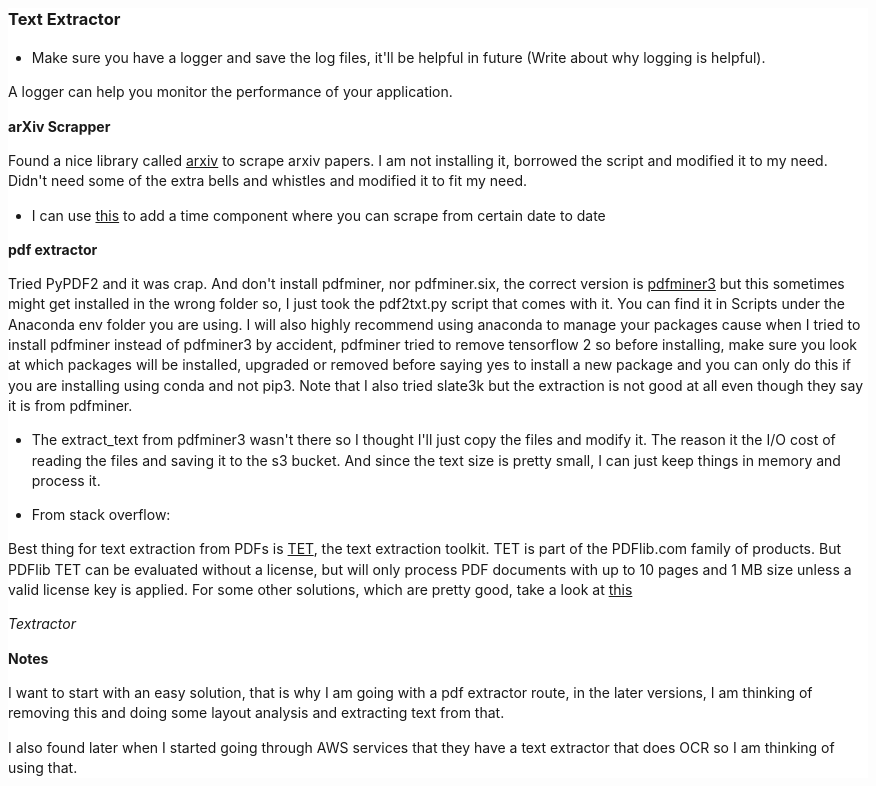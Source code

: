


<h3>Text Extractor</h3>

- Make sure you have a logger and save the log files, it'll be helpful in future (Write about why logging is helpful).

A logger can help you monitor the performance of your application.



__arXiv Scrapper__

Found a nice library called [arxiv](https://github.com/lukasschwab/arxiv.py) to scrape arxiv papers. I am not installing it, borrowed the script and modified  it to my need. Didn't need some of the extra bells and whistles and modified it to fit my need.

- I can use [this](https://github.com/Mahdisadjadi/arxivscraper) to add a time component where you can scrape from certain date to date

__pdf extractor__

Tried PyPDF2 and it was crap. And don't install pdfminer, nor pdfminer.six, the correct version is [pdfminer3](https://github.com/gwk/pdfminer3) but this sometimes might get installed in the wrong folder so, I just took the pdf2txt.py script that comes with it. You can find it in Scripts under the Anaconda env folder you are using. I will also highly recommend using anaconda to manage your packages cause when I tried to install pdfminer instead of pdfminer3 by accident, pdfminer tried to remove tensorflow 2 so before installing, make sure you look at which packages will be installed, upgraded or removed before saying yes to install a new package and you can only do this if you are installing using conda and not pip3. Note that I also tried slate3k but the extraction is not good at all even though they say it is from pdfminer.

- The extract_text from pdfminer3 wasn't there so I thought I'll just copy the files and modify it. The reason it the I/O cost of reading the files and saving it to the s3 bucket. And since the text size is pretty small, I can just keep things in memory and process it.

- From stack overflow:

Best thing for text extraction from PDFs is [TET](https://www.pdflib.com/), the text extraction toolkit. TET is part of the PDFlib.com family of products. But PDFlib TET can be evaluated without a license, but will only process PDF documents with up to 10 pages and 1 MB size unless a valid license key is applied. For some other solutions, which are pretty good, take a look at [this](https://stackoverflow.com/questions/3650957/how-to-extract-text-from-a-pdf)

_Textractor_




__Notes__

I want to start with an easy solution, that is why I am going with a pdf extractor route, in the later versions, I am thinking of removing this and doing some layout analysis and extracting text from that.

I also found later when I started going through AWS services that they have a text extractor that does OCR so I am thinking of using that.




